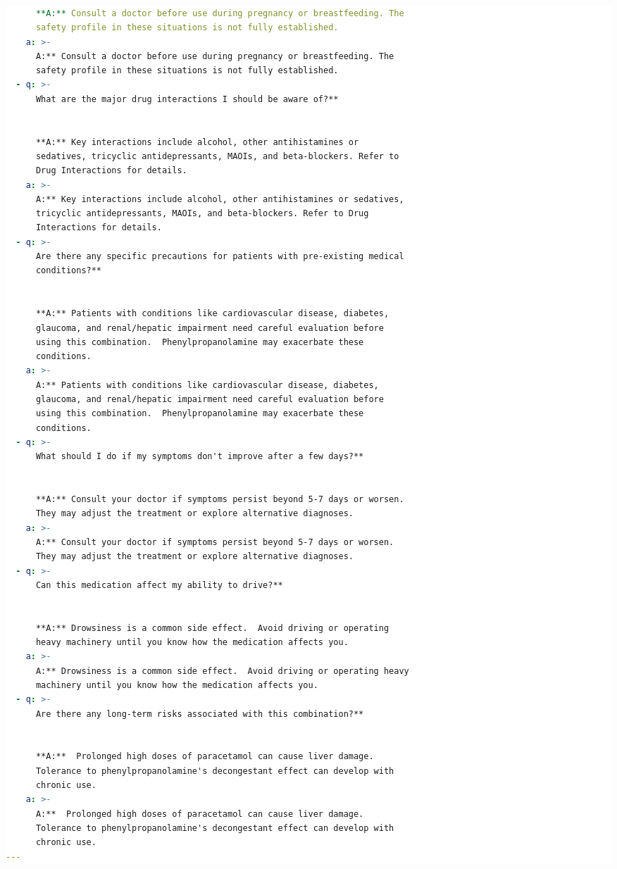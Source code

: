 ```yaml
      **A:** Consult a doctor before use during pregnancy or breastfeeding. The
      safety profile in these situations is not fully established.
    a: >-
      A:** Consult a doctor before use during pregnancy or breastfeeding. The
      safety profile in these situations is not fully established.
  - q: >-
      What are the major drug interactions I should be aware of?**


      **A:** Key interactions include alcohol, other antihistamines or
      sedatives, tricyclic antidepressants, MAOIs, and beta-blockers. Refer to
      Drug Interactions for details.
    a: >-
      A:** Key interactions include alcohol, other antihistamines or sedatives,
      tricyclic antidepressants, MAOIs, and beta-blockers. Refer to Drug
      Interactions for details.
  - q: >-
      Are there any specific precautions for patients with pre-existing medical
      conditions?**


      **A:** Patients with conditions like cardiovascular disease, diabetes,
      glaucoma, and renal/hepatic impairment need careful evaluation before
      using this combination.  Phenylpropanolamine may exacerbate these
      conditions.
    a: >-
      A:** Patients with conditions like cardiovascular disease, diabetes,
      glaucoma, and renal/hepatic impairment need careful evaluation before
      using this combination.  Phenylpropanolamine may exacerbate these
      conditions.
  - q: >-
      What should I do if my symptoms don't improve after a few days?**


      **A:** Consult your doctor if symptoms persist beyond 5-7 days or worsen. 
      They may adjust the treatment or explore alternative diagnoses.
    a: >-
      A:** Consult your doctor if symptoms persist beyond 5-7 days or worsen. 
      They may adjust the treatment or explore alternative diagnoses.
  - q: >-
      Can this medication affect my ability to drive?**


      **A:** Drowsiness is a common side effect.  Avoid driving or operating
      heavy machinery until you know how the medication affects you.
    a: >-
      A:** Drowsiness is a common side effect.  Avoid driving or operating heavy
      machinery until you know how the medication affects you.
  - q: >-
      Are there any long-term risks associated with this combination?**


      **A:**  Prolonged high doses of paracetamol can cause liver damage. 
      Tolerance to phenylpropanolamine's decongestant effect can develop with
      chronic use.
    a: >-
      A:**  Prolonged high doses of paracetamol can cause liver damage. 
      Tolerance to phenylpropanolamine's decongestant effect can develop with
      chronic use.
---
```
